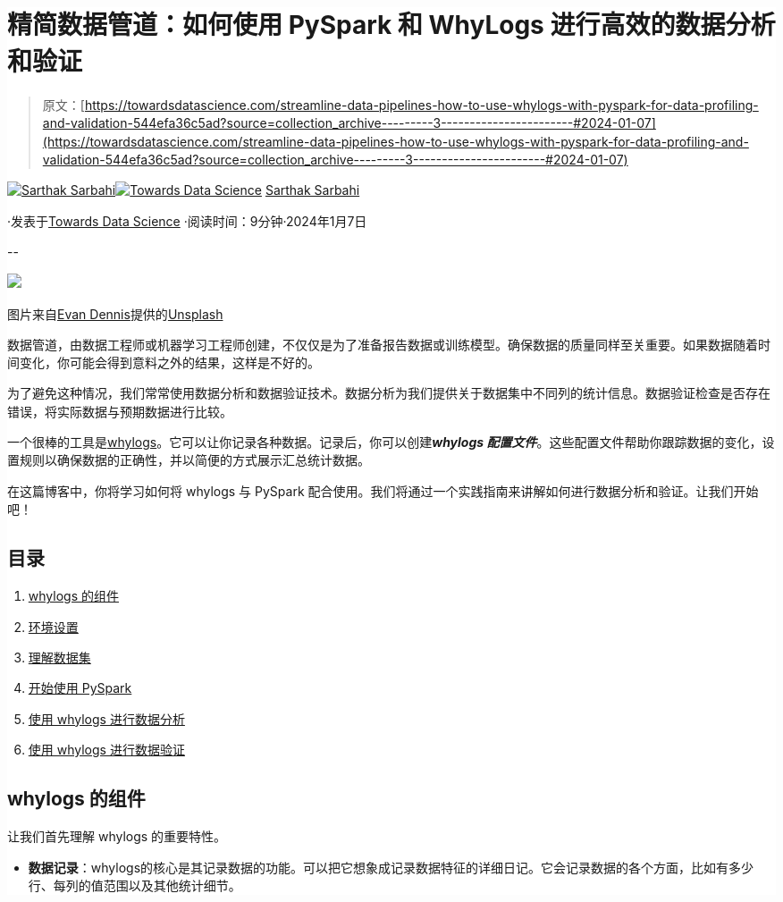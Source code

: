 # 精简数据管道：如何使用 PySpark 和 WhyLogs 进行高效的数据分析和验证

> 原文：[https://towardsdatascience.com/streamline-data-pipelines-how-to-use-whylogs-with-pyspark-for-data-profiling-and-validation-544efa36c5ad?source=collection_archive---------3-----------------------#2024-01-07](https://towardsdatascience.com/streamline-data-pipelines-how-to-use-whylogs-with-pyspark-for-data-profiling-and-validation-544efa36c5ad?source=collection_archive---------3-----------------------#2024-01-07)

[](https://medium.com/@sarbahi.sarthak?source=post_page---byline--544efa36c5ad--------------------------------)[![Sarthak Sarbahi](../Images/b2ee093e0bcb95d515f10eac906f9890.png)](https://medium.com/@sarbahi.sarthak?source=post_page---byline--544efa36c5ad--------------------------------)[](https://towardsdatascience.com/?source=post_page---byline--544efa36c5ad--------------------------------)[![Towards Data Science](../Images/a6ff2676ffcc0c7aad8aaf1d79379785.png)](https://towardsdatascience.com/?source=post_page---byline--544efa36c5ad--------------------------------) [Sarthak Sarbahi](https://medium.com/@sarbahi.sarthak?source=post_page---byline--544efa36c5ad--------------------------------)

·发表于[Towards Data Science](https://towardsdatascience.com/?source=post_page---byline--544efa36c5ad--------------------------------) ·阅读时间：9分钟·2024年1月7日

--

![](../Images/30d8f37b895178790b25f83e1ab4662b.png)

图片来自[Evan Dennis](https://unsplash.com/@evan__bray?utm_source=medium&utm_medium=referral)提供的[Unsplash](https://unsplash.com/?utm_source=medium&utm_medium=referral)

数据管道，由数据工程师或机器学习工程师创建，不仅仅是为了准备报告数据或训练模型。确保数据的质量同样至关重要。如果数据随着时间变化，你可能会得到意料之外的结果，这样是不好的。

为了避免这种情况，我们常常使用数据分析和数据验证技术。数据分析为我们提供关于数据集中不同列的统计信息。数据验证检查是否存在错误，将实际数据与预期数据进行比较。

一个很棒的工具是[whylogs](https://github.com/whylabs/whylogs)。它可以让你记录各种数据。记录后，你可以创建***whylogs 配置文件***。这些配置文件帮助你跟踪数据的变化，设置规则以确保数据的正确性，并以简便的方式展示汇总统计数据。

在这篇博客中，你将学习如何将 whylogs 与 PySpark 配合使用。我们将通过一个实践指南来讲解如何进行数据分析和验证。让我们开始吧！

## 目录

1.  [whylogs 的组件](#01be)

1.  [环境设置](#9222)

1.  [理解数据集](#c70c)

1.  [开始使用 PySpark](#5554)

1.  [使用 whylogs 进行数据分析](#81e9)

1.  [使用 whylogs 进行数据验证](#4b1f)

## whylogs 的组件

让我们首先理解 whylogs 的重要特性。

+   **数据记录**：whylogs的核心是其记录数据的功能。可以把它想象成记录数据特征的详细日记。它会记录数据的各个方面，比如有多少行、每列的值范围以及其他统计细节。
